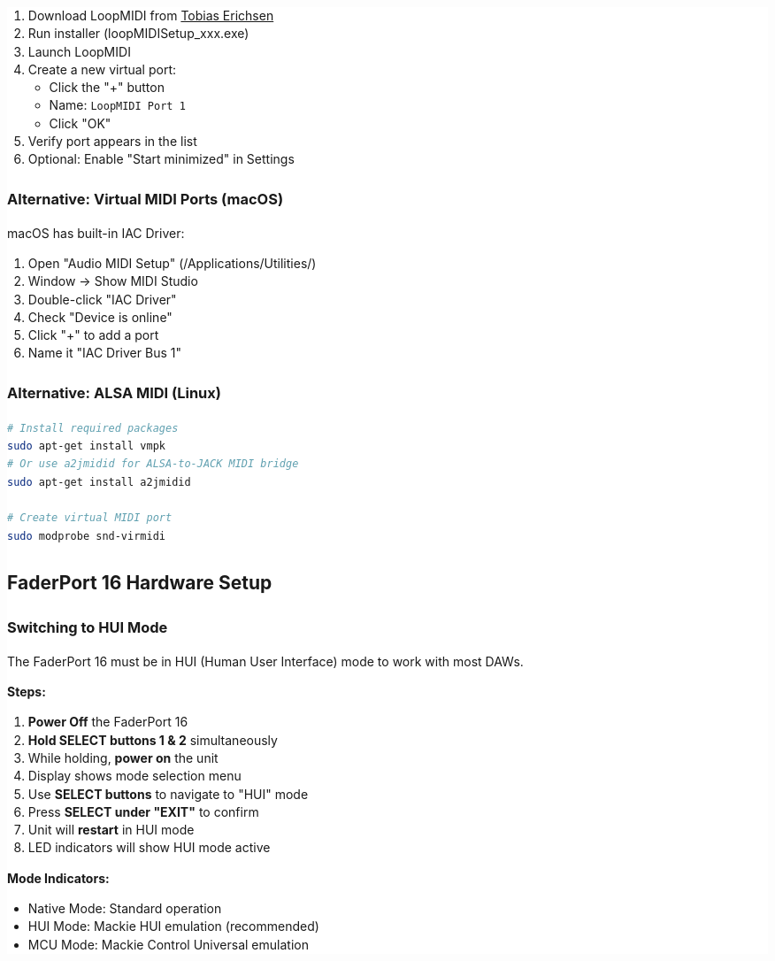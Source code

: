 1. Download LoopMIDI from [Tobias Erichsen](https://www.tobias-erichsen.de/software/loopmidi.html)
2. Run installer (loopMIDISetup_xxx.exe)
3. Launch LoopMIDI
4. Create a new virtual port:
   - Click the "+" button
   - Name: `LoopMIDI Port 1`
   - Click "OK"
5. Verify port appears in the list
6. Optional: Enable "Start minimized" in Settings

### Alternative: Virtual MIDI Ports (macOS)

macOS has built-in IAC Driver:

1. Open "Audio MIDI Setup" (/Applications/Utilities/)
2. Window → Show MIDI Studio
3. Double-click "IAC Driver"
4. Check "Device is online"
5. Click "+" to add a port
6. Name it "IAC Driver Bus 1"

### Alternative: ALSA MIDI (Linux)

```bash
# Install required packages
sudo apt-get install vmpk
# Or use a2jmidid for ALSA-to-JACK MIDI bridge
sudo apt-get install a2jmidid

# Create virtual MIDI port
sudo modprobe snd-virmidi
```

## FaderPort 16 Hardware Setup

### Switching to HUI Mode

The FaderPort 16 must be in HUI (Human User Interface) mode to work with most DAWs.

**Steps:**

1. **Power Off** the FaderPort 16
2. **Hold SELECT buttons 1 & 2** simultaneously
3. While holding, **power on** the unit
4. Display shows mode selection menu
5. Use **SELECT buttons** to navigate to "HUI" mode
6. Press **SELECT under "EXIT"** to confirm
7. Unit will **restart** in HUI mode
8. LED indicators will show HUI mode active

**Mode Indicators:**
- Native Mode: Standard operation
- HUI Mode: Mackie HUI emulation (recommended)
- MCU Mode: Mackie Control Universal emulation
